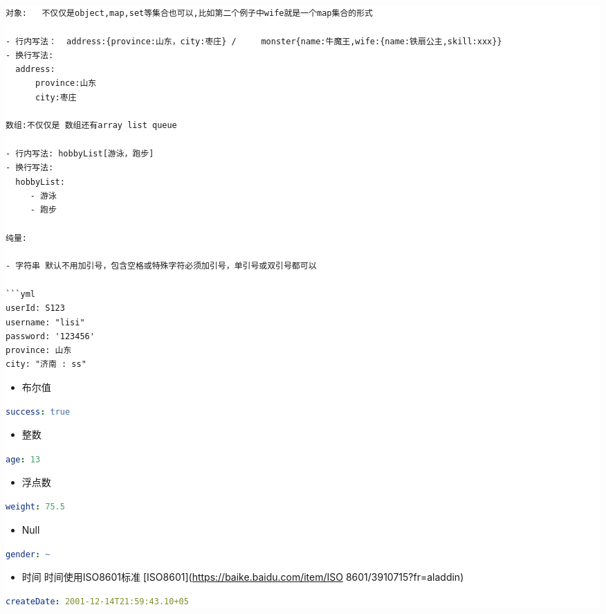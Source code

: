 ```
对象:   不仅仅是object,map,set等集合也可以,比如第二个例子中wife就是一个map集合的形式

- 行内写法：  address:{province:山东，city:枣庄} /     monster{name:牛魔王,wife:{name:铁扇公主,skill:xxx}}
- 换行写法:   
  address:
      province:山东
      city:枣庄

数组:不仅仅是 数组还有array list queue

- 行内写法: hobbyList[游泳，跑步]
- 换行写法:
  hobbyList:
     - 游泳
     - 跑步

纯量:

- 字符串 默认不用加引号，包含空格或特殊字符必须加引号，单引号或双引号都可以

```yml
userId: S123
username: "lisi"
password: '123456'
province: 山东
city: "济南 : ss"
```

- 布尔值

```yml
success: true
```

- 整数

```yml
age: 13
```

- 浮点数

```yml
weight: 75.5
```

- Null

```yml
gender: ~
```

- 时间
  时间使用ISO8601标准 [ISO8601](https://baike.baidu.com/item/ISO 8601/3910715?fr=aladdin)

```yml
createDate: 2001-12-14T21:59:43.10+05     
```
